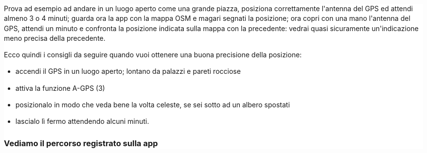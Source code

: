 Prova ad esempio ad andare in un luogo aperto come una grande piazza,
posiziona correttamente l'antenna del GPS ed attendi almeno 3 o 4
minuti; guarda ora la app con la mappa OSM e magari segnati la
posizione; ora copri con una mano l'antenna del GPS, attendi un minuto e
confronta la posizione indicata sulla mappa con la precedente: vedrai
quasi sicuramente un'indicazione meno precisa della precedente.

Ecco quindi i consigli da seguire quando vuoi ottenere una buona
precisione della posizione:

- accendi il GPS in un luogo aperto; lontano da palazzi e pareti
rocciose

- attiva la funzione A-GPS (3)

- posizionalo in modo che veda bene la volta celeste, se sei sotto ad un
albero spostati

- lascialo lì fermo attendendo alcuni minuti.

### Vediamo il percorso registrato sulla app
